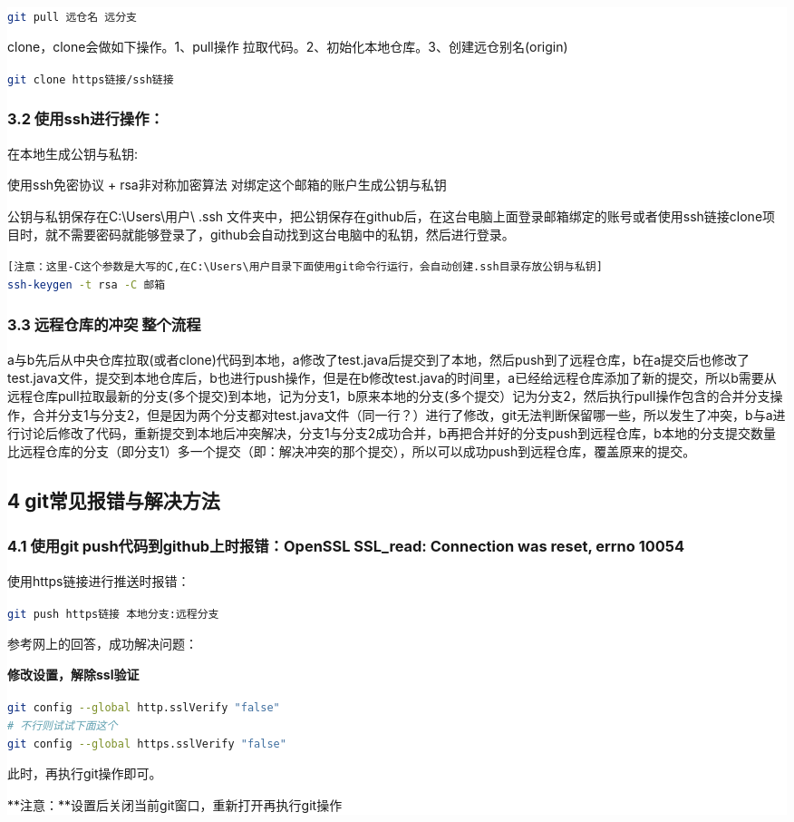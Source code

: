 ~~~sh
git pull 远仓名 远分支
~~~

clone，clone会做如下操作。1、pull操作 拉取代码。2、初始化本地仓库。3、创建远仓别名(origin)

~~~sh
git clone https链接/ssh链接
~~~



### 3.2 使用ssh进行操作：

在本地生成公钥与私钥:

使用ssh免密协议 + rsa非对称加密算法 对绑定这个邮箱的账户生成公钥与私钥

公钥与私钥保存在C:\Users\用户\ .ssh 文件夹中，把公钥保存在github后，在这台电脑上面登录邮箱绑定的账号或者使用ssh链接clone项目时，就不需要密码就能够登录了，github会自动找到这台电脑中的私钥，然后进行登录。

~~~sh
[注意：这里-C这个参数是大写的C,在C:\Users\用户目录下面使用git命令行运行，会自动创建.ssh目录存放公钥与私钥]
ssh-keygen -t rsa -C 邮箱
~~~

### 3.3 远程仓库的冲突 整个流程

a与b先后从中央仓库拉取(或者clone)代码到本地，a修改了test.java后提交到了本地，然后push到了远程仓库，b在a提交后也修改了test.java文件，提交到本地仓库后，b也进行push操作，但是在b修改test.java的时间里，a已经给远程仓库添加了新的提交，所以b需要从远程仓库pull拉取最新的分支(多个提交)到本地，记为分支1，b原来本地的分支(多个提交）记为分支2，然后执行pull操作包含的合并分支操作，合并分支1与分支2，但是因为两个分支都对test.java文件（同一行？）进行了修改，git无法判断保留哪一些，所以发生了冲突，b与a进行讨论后修改了代码，重新提交到本地后冲突解决，分支1与分支2成功合并，b再把合并好的分支push到远程仓库，b本地的分支提交数量比远程仓库的分支（即分支1）多一个提交（即：解决冲突的那个提交），所以可以成功push到远程仓库，覆盖原来的提交。



## 4 git常见报错与解决方法

### 4.1 使用git push代码到github上时报错：OpenSSL SSL_read: Connection was reset, errno 10054

使用https链接进行推送时报错：

~~~sh
git push https链接 本地分支:远程分支
~~~

参考网上的回答，成功解决问题：

**修改设置，解除ssl验证**

```sh
git config --global http.sslVerify "false"
# 不行则试试下面这个
git config --global https.sslVerify "false"
```

 此时，再执行git操作即可。

**注意：**设置后关闭当前git窗口，重新打开再执行git操作
